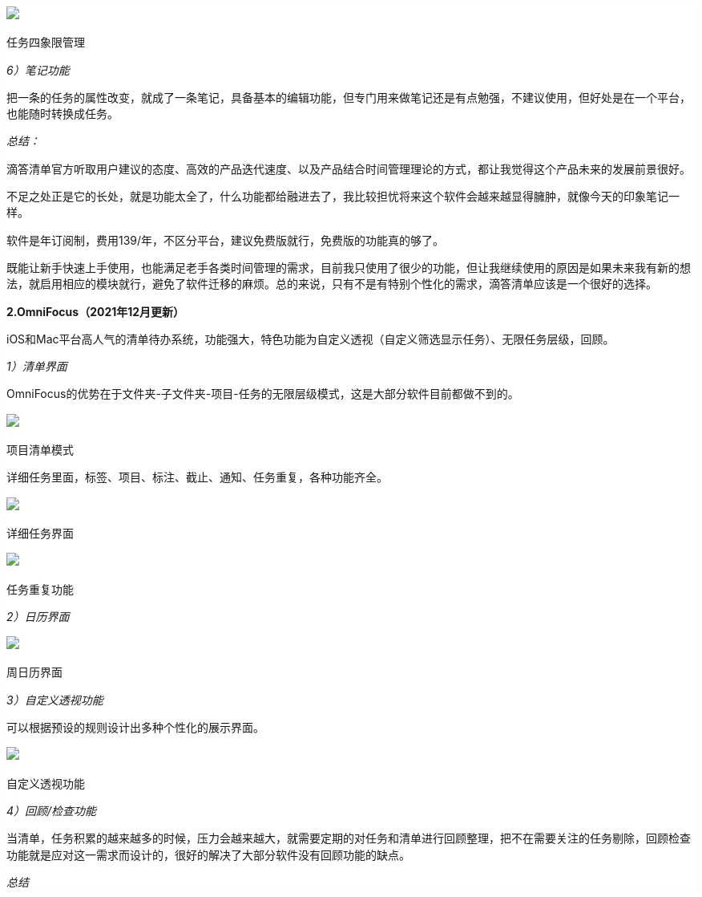 ![](https://proxy-prod.omnivore-image-cache.app/544x739,sMQFzTMkDTRXHQefzLnfYkwu6nzD6vZ4EighjSz-EGJ0/https://pic3.zhimg.com/v2-56193d9000fd54fe83f7c7f667203562_b.jpg)

任务四象限管理

_6）笔记功能_

把一条的任务的属性改变，就成了一条笔记，具备基本的编辑功能，但专门用来做笔记还是有点勉强，不建议使用，但好处是在一个平台，也能随时转换成任务。

_总结：_

滴答清单官方听取用户建议的态度、高效的产品迭代速度、以及产品结合时间管理理论的方式，都让我觉得这个产品未来的发展前景很好。

不足之处正是它的长处，就是功能太全了，什么功能都给融进去了，我比较担忧将来这个软件会越来越显得臃肿，就像今天的印象笔记一样。

软件是年订阅制，费用139/年，不区分平台，建议免费版就行，免费版的功能真的够了。

既能让新手快速上手使用，也能满足老手各类时间管理的需求，目前我只使用了很少的功能，但让我继续使用的原因是如果未来我有新的想法，就启用相应的模块就行，避免了软件迁移的麻烦。总的来说，只有不是有特别个性化的需求，滴答清单应该是一个很好的选择。

**2.OmniFocus（2021年12月更新）**

iOS和Mac平台高人气的清单待办系统，功能强大，特色功能为自定义透视（自定义筛选显示任务）、无限任务层级，回顾。

_1）清单界面_

OmniFocus的优势在于文件夹-子文件夹-项目-任务的无限层级模式，这是大部分软件目前都做不到的。

![](https://proxy-prod.omnivore-image-cache.app/913x389,stSoVrzuGW-xr2FSi0nkxNBOhIEGpvXgL8id7gKpy464/https://pic4.zhimg.com/v2-8e55b2a04c69211b06a478f83466ecdf_b.jpg)

项目清单模式

详细任务里面，标签、项目、标注、截止、通知、任务重复，各种功能齐全。

![](https://proxy-prod.omnivore-image-cache.app/1080x1920,sonq-2JPqtooX1_i5jz2cBIH0Q8mSAhoxTsGaBQi0Ux4/https://pic3.zhimg.com/v2-c9cfe08d02432daf424d914ed16109e2_b.jpg)

详细任务界面

![](https://proxy-prod.omnivore-image-cache.app/720x1280,s5xaBeQV-4e4qLdRfQ9dwNpLcUAVQ-LfKy0gLHyGVdY0/https://pic4.zhimg.com/v2-b370f0355f3a7f2517f189d9dfd49a97_b.jpg)

任务重复功能

_2）日历界面_

![](https://proxy-prod.omnivore-image-cache.app/1080x1920,sy__riCdAb-g4e6vqrdTuJ5hnUCUl7uMBXu_UC5RYGzo/https://pic1.zhimg.com/v2-8b12d7abf327526a687c292561fd52f4_b.jpg)

周日历界面

_3）自定义透视功能_

可以根据预设的规则设计出多种个性化的展示界面。

![](https://proxy-prod.omnivore-image-cache.app/720x641,sVAJf6fOWWjXv09hRQqvqb8mtjqdrGYNVe-bPJ4-SeQE/https://pic2.zhimg.com/v2-3ea3762def1ace0893a187799e008d4d_b.jpg)

自定义透视功能

_4）回顾/检查功能_

当清单，任务积累的越来越多的时候，压力会越来越大，就需要定期的对任务和清单进行回顾整理，把不在需要关注的任务剔除，回顾检查功能就是应对这一需求而设计的，很好的解决了大部分软件没有回顾功能的缺点。

_总结_
